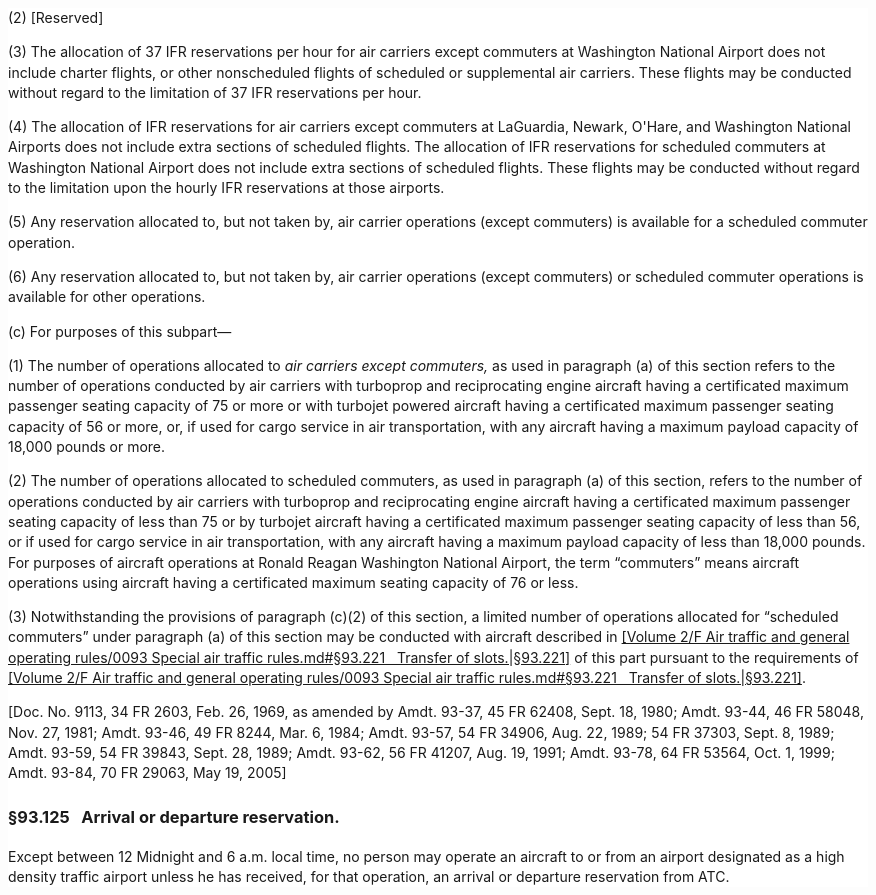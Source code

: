 \(2\) \[Reserved\]

\(3\) The allocation of 37 IFR reservations per hour for air carriers except commuters at Washington National Airport does not include charter flights, or other nonscheduled flights of scheduled or supplemental air carriers. These flights may be conducted without regard to the limitation of 37 IFR reservations per hour.

\(4\) The allocation of IFR reservations for air carriers except commuters at LaGuardia, Newark, O'Hare, and Washington National Airports does not include extra sections of scheduled flights. The allocation of IFR reservations for scheduled commuters at Washington National Airport does not include extra sections of scheduled flights. These flights may be conducted without regard to the limitation upon the hourly IFR reservations at those airports.

\(5\) Any reservation allocated to, but not taken by, air carrier operations (except commuters) is available for a scheduled commuter operation.

\(6\) Any reservation allocated to, but not taken by, air carrier operations (except commuters) or scheduled commuter operations is available for other operations.

\(c\) For purposes of this subpart—

\(1\) The number of operations allocated to *air carriers except commuters,* as used in paragraph (a) of this section refers to the number of operations conducted by air carriers with turboprop and reciprocating engine aircraft having a certificated maximum passenger seating capacity of 75 or more or with turbojet powered aircraft having a certificated maximum passenger seating capacity of 56 or more, or, if used for cargo service in air transportation, with any aircraft having a maximum payload capacity of 18,000 pounds or more.

\(2\) The number of operations allocated to scheduled commuters, as used in paragraph (a) of this section, refers to the number of operations conducted by air carriers with turboprop and reciprocating engine aircraft having a certificated maximum passenger seating capacity of less than 75 or by turbojet aircraft having a certificated maximum passenger seating capacity of less than 56, or if used for cargo service in air transportation, with any aircraft having a maximum payload capacity of less than 18,000 pounds. For purposes of aircraft operations at Ronald Reagan Washington National Airport, the term “commuters” means aircraft operations using aircraft having a certificated maximum seating capacity of 76 or less.

\(3\) Notwithstanding the provisions of paragraph (c)(2) of this section, a limited number of operations allocated for “scheduled commuters” under paragraph (a) of this section may be conducted with aircraft described in [[Volume 2/F Air traffic and general operating rules/0093 Special air traffic rules.md#§93.221   Transfer of slots.|§93.221]](e) of this part pursuant to the requirements of [[Volume 2/F Air traffic and general operating rules/0093 Special air traffic rules.md#§93.221   Transfer of slots.|§93.221]](e).

\[Doc. No. 9113, 34 FR 2603, Feb. 26, 1969, as amended by Amdt. 93-37, 45 FR 62408, Sept. 18, 1980; Amdt. 93-44, 46 FR 58048, Nov. 27, 1981; Amdt. 93-46, 49 FR 8244, Mar. 6, 1984; Amdt. 93-57, 54 FR 34906, Aug. 22, 1989; 54 FR 37303, Sept. 8, 1989; Amdt. 93-59, 54 FR 39843, Sept. 28, 1989; Amdt. 93-62, 56 FR 41207, Aug. 19, 1991; Amdt. 93-78, 64 FR 53564, Oct. 1, 1999; Amdt. 93-84, 70 FR 29063, May 19, 2005\]

### §93.125   Arrival or departure reservation.

Except between 12 Midnight and 6 a.m. local time, no person may operate an aircraft to or from an airport designated as a high density traffic airport unless he has received, for that operation, an arrival or departure reservation from ATC.
